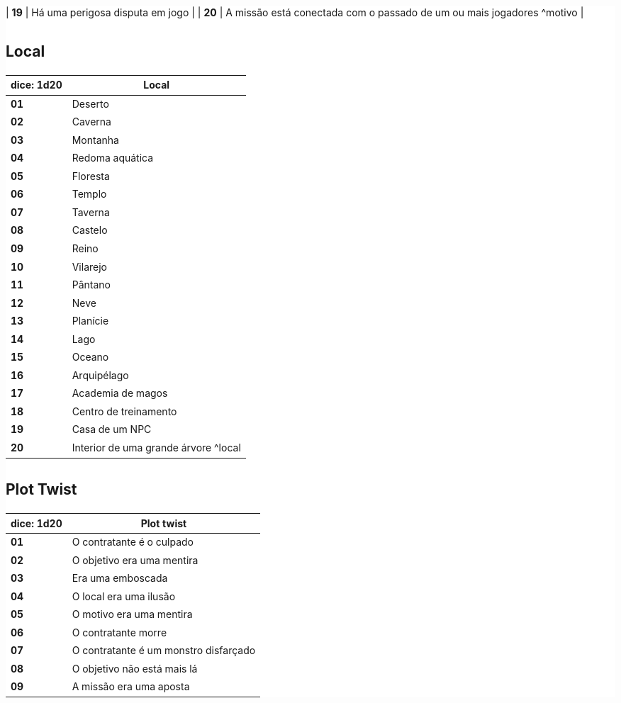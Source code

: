 | **19**     | Há uma perigosa disputa em jogo                                       |
| **20**     | A missão está conectada com o passado de um ou mais jogadores ^motivo |


## Local

| dice: 1d20 | Local                                |
| ---------- | ------------------------------------ |
| **01**     | Deserto                              |
| **02**     | Caverna                              |
| **03**     | Montanha                             |
| **04**     | Redoma aquática                      |
| **05**     | Floresta                             |
| **06**     | Templo                               |
| **07**     | Taverna                              |
| **08**     | Castelo                              |
| **09**     | Reino                                |
| **10**     | Vilarejo                             |
| **11**     | Pântano                              |
| **12**     | Neve                                 |
| **13**     | Planície                             |
| **14**     | Lago                                 |
| **15**     | Oceano                               |
| **16**     | Arquipélago                          |
| **17**     | Academia de magos                    |
| **18**     | Centro de treinamento                |
| **19**     | Casa de um NPC                       |
| **20**     | Interior de uma grande árvore ^local |

## Plot Twist

| dice: 1d20 | Plot twist                                                                             |
| ---------- | -------------------------------------------------------------------------------------- |
| **01**     | O contratante é o culpado                                                              |
| **02**     | O objetivo era uma mentira                                                             |
| **03**     | Era uma emboscada                                                                      |
| **04**     | O local era uma ilusão                                                                 |
| **05**     | O motivo era uma mentira                                                               |
| **06**     | O contratante morre                                                                    |
| **07**     | O contratante é um monstro disfarçado                                                  |
| **08**     | O objetivo não está mais lá                                                            |
| **09**     | A missão era uma aposta                                                                |